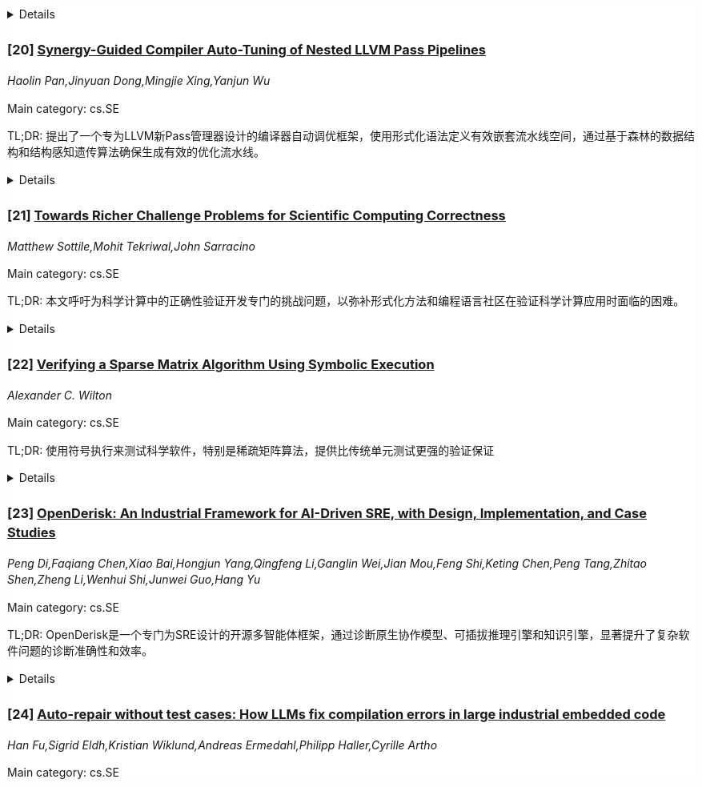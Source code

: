 
<details><summary>Details</summary></details>


### [20] [Synergy-Guided Compiler Auto-Tuning of Nested LLVM Pass Pipelines](https://arxiv.org/abs/2510.13184)
*Haolin Pan,Jinyuan Dong,Mingjie Xing,Yanjun Wu*

Main category: cs.SE

TL;DR: 提出了一个专为LLVM新Pass管理器设计的编译器自动调优框架，使用形式化语法定义有效嵌套流水线空间，通过基于森林的数据结构和结构感知遗传算法确保生成有效的优化流水线。


<details><summary>Details</summary></details>


### [21] [Towards Richer Challenge Problems for Scientific Computing Correctness](https://arxiv.org/abs/2510.13423)
*Matthew Sottile,Mohit Tekriwal,John Sarracino*

Main category: cs.SE

TL;DR: 本文呼吁为科学计算中的正确性验证开发专门的挑战问题，以弥补形式化方法和编程语言社区在验证科学计算应用时面临的困难。


<details><summary>Details</summary></details>


### [22] [Verifying a Sparse Matrix Algorithm Using Symbolic Execution](https://arxiv.org/abs/2510.13424)
*Alexander C. Wilton*

Main category: cs.SE

TL;DR: 使用符号执行来测试科学软件，特别是稀疏矩阵算法，提供比传统单元测试更强的验证保证


<details><summary>Details</summary></details>


### [23] [OpenDerisk: An Industrial Framework for AI-Driven SRE, with Design, Implementation, and Case Studies](https://arxiv.org/abs/2510.13561)
*Peng Di,Faqiang Chen,Xiao Bai,Hongjun Yang,Qingfeng Li,Ganglin Wei,Jian Mou,Feng Shi,Keting Chen,Peng Tang,Zhitao Shen,Zheng Li,Wenhui Shi,Junwei Guo,Hang Yu*

Main category: cs.SE

TL;DR: OpenDerisk是一个专门为SRE设计的开源多智能体框架，通过诊断原生协作模型、可插拔推理引擎和知识引擎，显著提升了复杂软件问题的诊断准确性和效率。


<details><summary>Details</summary></details>


### [24] [Auto-repair without test cases: How LLMs fix compilation errors in large industrial embedded code](https://arxiv.org/abs/2510.13575)
*Han Fu,Sigrid Eldh,Kristian Wiklund,Andreas Ermedahl,Philipp Haller,Cyrille Artho*

Main category: cs.SE
